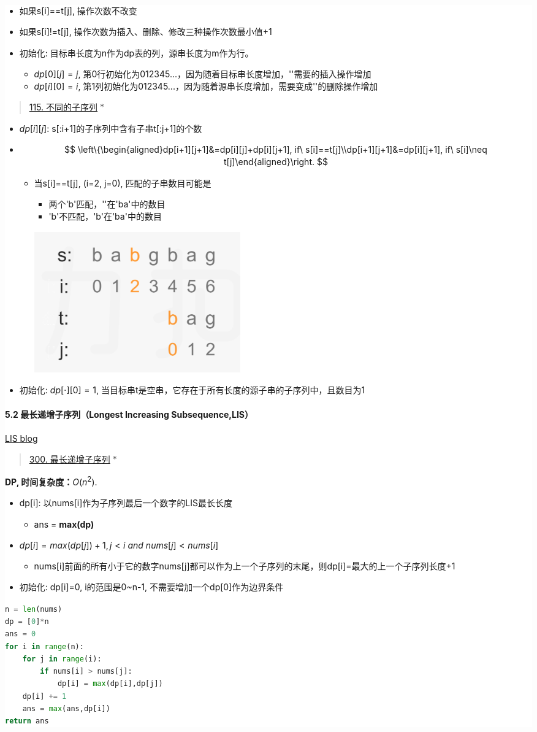   - 如果s[i]==t[j], 操作次数不改变
  - 如果s[i]!=t[j], 操作次数为插入、删除、修改三种操作次数最小值+1

- 初始化: 目标串长度为n作为dp表的列，源串长度为m作为行。

  - $dp[0][j] = j$, 第0行初始化为012345...，因为随着目标串长度增加，''需要的插入操作增加
  - $dp[i][0]=i$, 第1列初始化为012345...，因为随着源串长度增加，需要变成''的删除操作增加

> [115. 不同的子序列](https://leetcode.cn/problems/distinct-subsequences/) *

- $dp[i][j]$: s[:i+1]的子序列中含有子串t[:j+1]的个数

- $$
  \left\{\begin{aligned}dp[i+1][j+1]&=dp[i][j]+dp[i][j+1], if\ s[i]==t[j]\\dp[i+1][j+1]&=dp[i][j+1], if\ s[i]\neq t[j]\end{aligned}\right.
  $$

  - 当s[i]==t[j], (i=2, j=0), 匹配的子串数目可能是

    - 两个'b'匹配，''在'ba'中的数目
    - 'b'不匹配，'b'在'ba'中的数目

    ![](../figures/115.png)

- 初始化: $dp[\cdot][0]=1$, 当目标串t是空串，它存在于所有长度的源子串的子序列中，且数目为1

#### 5.2 最长递增子序列（Longest Increasing Subsequence,LIS）

[LIS blog](https://writings.sh/post/longest-increasing-subsequence-revisited)

> [300. 最长递增子序列](https://leetcode.cn/problems/longest-increasing-subsequence/) *

**DP, 时间复杂度：**$O(n^2)$.

- dp[i]: 以nums[i]作为子序列最后一个数字的LIS最长长度
  - ans = **max(dp)**
- $dp[i] = max(dp[j])+1, j<i\ and\ nums[j]<nums[i]$
  - nums[i]前面的所有小于它的数字nums[j]都可以作为上一个子序列的末尾，则dp[i]=最大的上一个子序列长度+1

- 初始化: dp[i]=0, i的范围是0~n-1, 不需要增加一个dp[0]作为边界条件

```python
n = len(nums)
dp = [0]*n
ans = 0
for i in range(n):
    for j in range(i):
        if nums[i] > nums[j]:
            dp[i] = max(dp[i],dp[j])
    dp[i] += 1
    ans = max(ans,dp[i])
return ans
```
